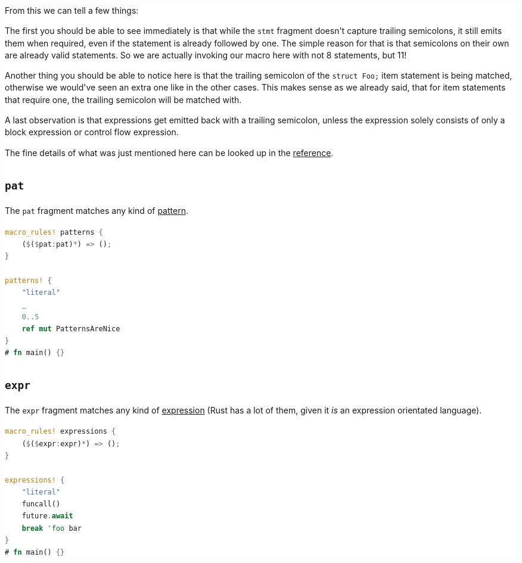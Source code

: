 ```rust,ignore
```

From this we can tell a few things:

The first you should be able to see immediately is that while the `stmt` fragment doesn't capture
trailing semicolons, it still emits them when required, even if the statement is already followed by
one. The simple reason for that is that semicolons on their own are already valid statements. So we
are actually invoking our macro here with not 8 statements, but 11!

Another thing you should be able to notice here is that the trailing semicolon of the `struct Foo;`
item statement is being matched, otherwise we would've seen an extra one like in the other cases.
This makes sense as we already said, that for item statements that require one, the trailing
semicolon will be matched with.

A last observation is that expressions get emitted back with a trailing semicolon, unless the
expression solely consists of only a block expression or control flow expression.

The fine details of what was just mentioned here can be looked up in the
[reference](https://doc.rust-lang.org/reference/statements.html).

[^debugging]:See the [debugging chapter](./debugging.html) for tips on how to do this.

## `pat`

The `pat` fragment matches any kind of [pattern](https://doc.rust-lang.org/reference/patterns.html).

```rust
macro_rules! patterns {
    ($($pat:pat)*) => ();
}

patterns! {
    "literal"
    _
    0..5
    ref mut PatternsAreNice
}
# fn main() {}
```

## `expr`

The `expr` fragment matches any kind of [expression](https://doc.rust-lang.org/reference/expressions.html)
(Rust has a lot of them, given it *is* an expression orientated language).

```rust
macro_rules! expressions {
    ($($expr:expr)*) => ();
}

expressions! {
    "literal"
    funcall()
    future.await
    break 'foo bar
}
# fn main() {}
```
